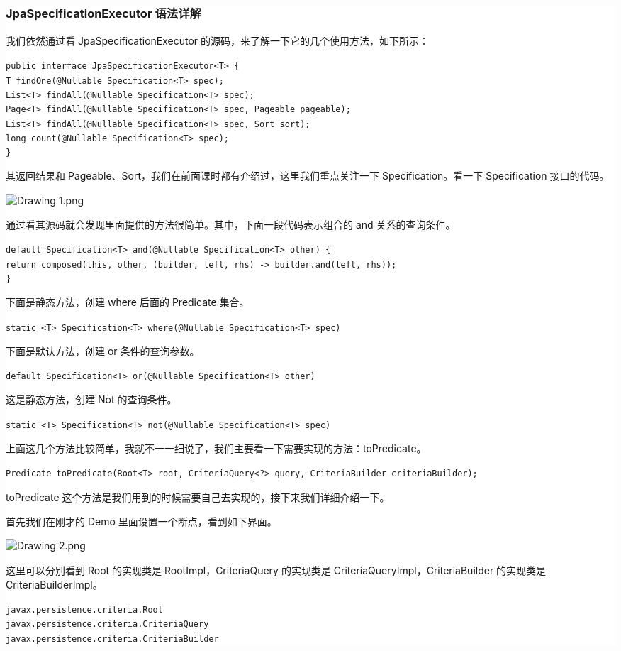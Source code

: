 ### JpaSpecificationExecutor 语法详解

我们依然通过看 JpaSpecificationExecutor 的源码，来了解一下它的几个使用方法，如下所示：

```
public interface JpaSpecificationExecutor<T> {
T findOne(@Nullable Specification<T> spec);
List<T> findAll(@Nullable Specification<T> spec);
Page<T> findAll(@Nullable Specification<T> spec, Pageable pageable);
List<T> findAll(@Nullable Specification<T> spec, Sort sort);
long count(@Nullable Specification<T> spec);
}
```

其返回结果和 Pageable、Sort，我们在前面课时都有介绍过，这里我们重点关注一下 Specification。看一下 Specification 接口的代码。

![Drawing 1.png](https://s0.lgstatic.com/i/image/M00/5E/C7/Ciqc1F-Hw4uAGaD2AADHMlVN_q0440.png)

通过看其源码就会发现里面提供的方法很简单。其中，下面一段代码表示组合的 and 关系的查询条件。

```
default Specification<T> and(@Nullable Specification<T> other) {
return composed(this, other, (builder, left, rhs) -> builder.and(left, rhs));
}
```

下面是静态方法，创建 where 后面的 Predicate 集合。

```
static <T> Specification<T> where(@Nullable Specification<T> spec)
```

下面是默认方法，创建 or 条件的查询参数。

```
default Specification<T> or(@Nullable Specification<T> other)
```

这是静态方法，创建 Not 的查询条件。

```
static <T> Specification<T> not(@Nullable Specification<T> spec)
```

上面这几个方法比较简单，我就不一一细说了，我们主要看一下需要实现的方法：toPredicate。

```
Predicate toPredicate(Root<T> root, CriteriaQuery<?> query, CriteriaBuilder criteriaBuilder);
```

toPredicate 这个方法是我们用到的时候需要自己去实现的，接下来我们详细介绍一下。

首先我们在刚才的 Demo 里面设置一个断点，看到如下界面。

![Drawing 2.png](https://s0.lgstatic.com/i/image/M00/5E/C7/Ciqc1F-Hw5SAeoXKAAMzN3mF_8I181.png)

这里可以分别看到 Root 的实现类是 RootImpl，CriteriaQuery 的实现类是 CriteriaQueryImpl，CriteriaBuilder 的实现类是 CriteriaBuilderImpl。

```
javax.persistence.criteria.Root
javax.persistence.criteria.CriteriaQuery
javax.persistence.criteria.CriteriaBuilder
```
